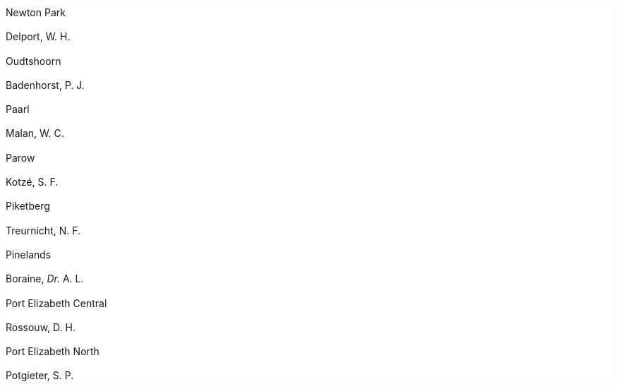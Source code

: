 </tr>

<tr>

<td><p>Newton Park</p></td>

<td><p>Delport, W. H.</p></td>

</tr>

<tr>

<td><p>Oudtshoorn</p></td>

<td><p>Badenhorst, P. J.</p></td>

</tr>

<tr>

<td><p>Paarl</p></td>

<td><p>Malan, W. C.</p></td>

</tr>

<tr>

<td><p>Parow</p></td>

<td><p>Kotzé, S. F.</p></td>

</tr>

<tr>

<td><p>Piketberg</p></td>

<td><p>Treurnicht, N. F.</p></td>

</tr>

<tr>

<td><p>Pinelands</p></td>

<td><p>Boraine, <i>Dr.</i> A. L.</p></td>

</tr>

<tr>

<td><p>Port Elizabeth Central</p></td>

<td><p>Rossouw, D. H.</p></td>

</tr>

<tr>

<td><p>Port Elizabeth North</p></td>

<td><p>Potgieter, S. P.</p></td>

</tr>
